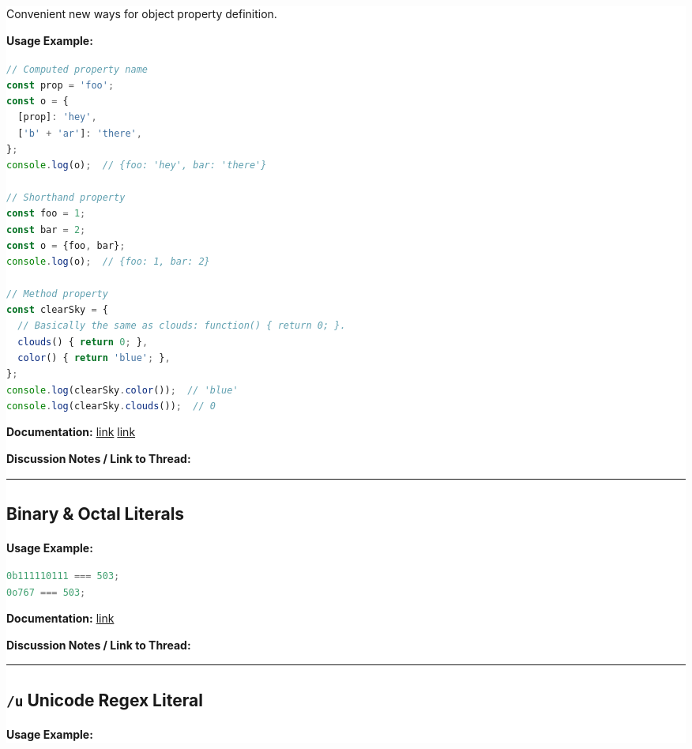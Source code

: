Convenient new ways for object property definition.

**Usage Example:**

```js
// Computed property name
const prop = 'foo';
const o = {
  [prop]: 'hey',
  ['b' + 'ar']: 'there',
};
console.log(o);  // {foo: 'hey', bar: 'there'}

// Shorthand property
const foo = 1;
const bar = 2;
const o = {foo, bar};
console.log(o);  // {foo: 1, bar: 2}

// Method property
const clearSky = {
  // Basically the same as clouds: function() { return 0; }.
  clouds() { return 0; },
  color() { return 'blue'; },
};
console.log(clearSky.color());  // 'blue'
console.log(clearSky.clouds());  // 0
```

**Documentation:** [link](https://tc39.github.io/ecma262/#sec-object-initialiser)
[link](https://developer.mozilla.org/en-US/docs/Web/JavaScript/Reference/Operators/Object_initializer)

**Discussion Notes / Link to Thread:**

---

## Binary & Octal Literals

**Usage Example:**

```js
0b111110111 === 503;
0o767 === 503;
```

**Documentation:** [link](https://tc39.github.io/ecma262/#sec-literals-numeric-literals)

**Discussion Notes / Link to Thread:**

---

## `/u` Unicode Regex Literal

**Usage Example:**
